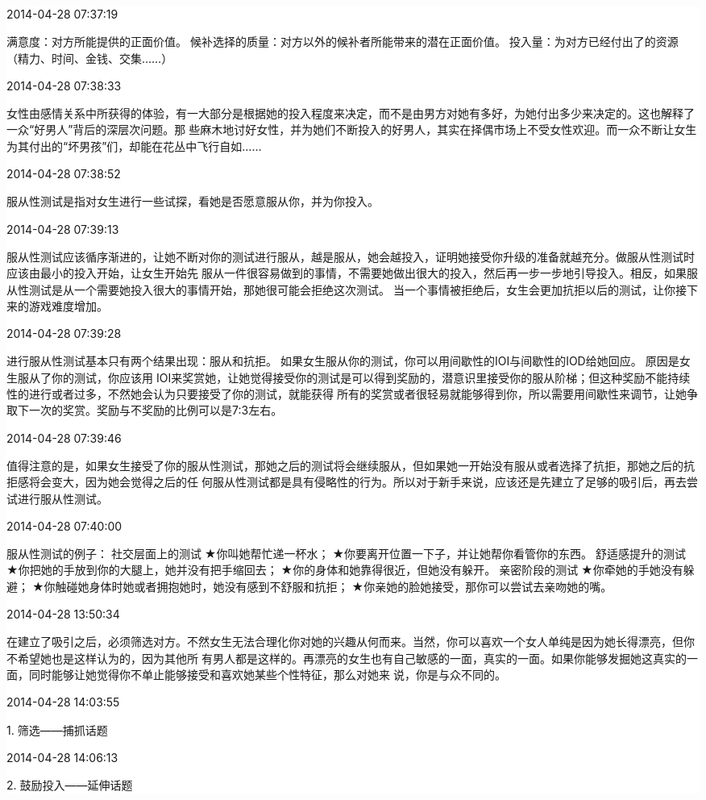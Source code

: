   

2014-04-28 07:37:19

满意度：对方所能提供的正面价值。 候补选择的质量：对方以外的候补者所能带来的潜在正面价值。 投入量：为对方已经付出了的资源（精力、时间、金钱、交集……）

  

2014-04-28 07:38:33

女性由感情关系中所获得的体验，有一大部分是根据她的投入程度来决定，而不是由男方对她有多好，为她付出多少来决定的。这也解释了一众“好男人”背后的深层次问题。那
些麻木地讨好女性，并为她们不断投入的好男人，其实在择偶市场上不受女性欢迎。而一众不断让女生为其付出的“坏男孩”们，却能在花丛中飞行自如……

  

2014-04-28 07:38:52

服从性测试是指对女生进行一些试探，看她是否愿意服从你，并为你投入。

  

2014-04-28 07:39:13

服从性测试应该循序渐进的，让她不断对你的测试进行服从，越是服从，她会越投入，证明她接受你升级的准备就越充分。做服从性测试时应该由最小的投入开始，让女生开始先
服从一件很容易做到的事情，不需要她做出很大的投入，然后再一步一步地引导投入。相反，如果服从性测试是从一个需要她投入很大的事情开始，那她很可能会拒绝这次测试。
当一个事情被拒绝后，女生会更加抗拒以后的测试，让你接下来的游戏难度增加。

  

2014-04-28 07:39:28

进行服从性测试基本只有两个结果出现：服从和抗拒。 如果女生服从你的测试，你可以用间歇性的IOI与间歇性的IOD给她回应。 原因是女生服从了你的测试，你应该用
IOI来奖赏她，让她觉得接受你的测试是可以得到奖励的，潜意识里接受你的服从阶梯；但这种奖励不能持续性的进行或者过多，不然她会认为只要接受了你的测试，就能获得
所有的奖赏或者很轻易就能够得到你，所以需要用间歇性来调节，让她争取下一次的奖赏。奖励与不奖励的比例可以是7:3左右。

  

2014-04-28 07:39:46

值得注意的是，如果女生接受了你的服从性测试，那她之后的测试将会继续服从，但如果她一开始没有服从或者选择了抗拒，那她之后的抗拒感将会变大，因为她会觉得之后的任
何服从性测试都是具有侵略性的行为。所以对于新手来说，应该还是先建立了足够的吸引后，再去尝试进行服从性测试。

  

2014-04-28 07:40:00

服从性测试的例子： 社交层面上的测试 ★你叫她帮忙递一杯水； ★你要离开位置一下子，并让她帮你看管你的东西。 舒适感提升的测试
★你把她的手放到你的大腿上，她并没有把手缩回去； ★你的身体和她靠得很近，但她没有躲开。 亲密阶段的测试 ★你牵她的手她没有躲避；
★你触碰她身体时她或者拥抱她时，她没有感到不舒服和抗拒； ★你亲她的脸她接受，那你可以尝试去亲吻她的嘴。

  

2014-04-28 13:50:34

在建立了吸引之后，必须筛选对方。不然女生无法合理化你对她的兴趣从何而来。当然，你可以喜欢一个女人单纯是因为她长得漂亮，但你不希望她也是这样认为的，因为其他所
有男人都是这样的。再漂亮的女生也有自己敏感的一面，真实的一面。如果你能够发掘她这真实的一面，同时能够让她觉得你不单止能够接受和喜欢她某些个性特征，那么对她来
说，你是与众不同的。

  

2014-04-28 14:03:55

1\. 筛选——捕抓话题

  

2014-04-28 14:06:13

2\. 鼓励投入——延伸话题
